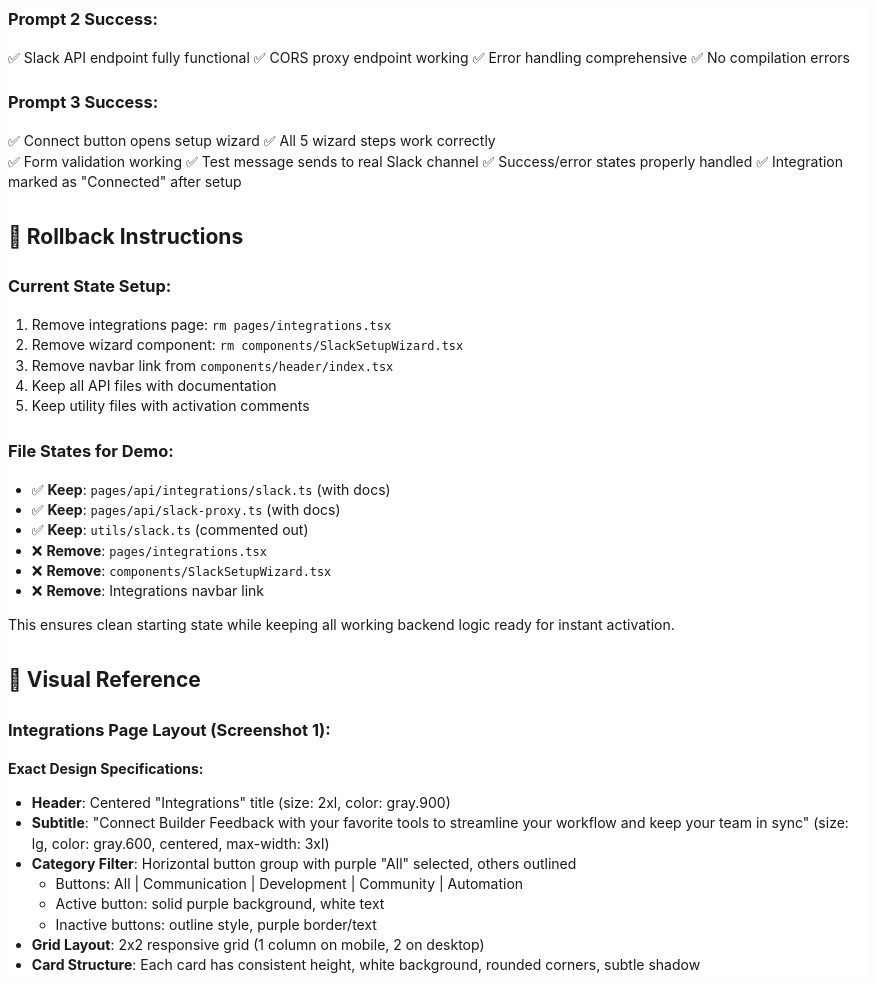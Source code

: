 ### Prompt 2 Success:

✅ Slack API endpoint fully functional
✅ CORS proxy endpoint working
✅ Error handling comprehensive
✅ No compilation errors

### Prompt 3 Success:

✅ Connect button opens setup wizard
✅ All 5 wizard steps work correctly  
✅ Form validation working
✅ Test message sends to real Slack channel
✅ Success/error states properly handled
✅ Integration marked as "Connected" after setup

## 🔄 Rollback Instructions

### Current State Setup:

1. Remove integrations page: `rm pages/integrations.tsx`
2. Remove wizard component: `rm components/SlackSetupWizard.tsx`
3. Remove navbar link from `components/header/index.tsx`
4. Keep all API files with documentation
5. Keep utility files with activation comments

### File States for Demo:

- ✅ **Keep**: `pages/api/integrations/slack.ts` (with docs)
- ✅ **Keep**: `pages/api/slack-proxy.ts` (with docs)
- ✅ **Keep**: `utils/slack.ts` (commented out)
- ❌ **Remove**: `pages/integrations.tsx`
- ❌ **Remove**: `components/SlackSetupWizard.tsx`
- ❌ **Remove**: Integrations navbar link

This ensures clean starting state while keeping all working backend logic ready for instant activation.

## 📸 Visual Reference

### Integrations Page Layout (Screenshot 1):

**Exact Design Specifications:**

- **Header**: Centered "Integrations" title (size: 2xl, color: gray.900)
- **Subtitle**: "Connect Builder Feedback with your favorite tools to streamline your workflow and keep your team in sync" (size: lg, color: gray.600, centered, max-width: 3xl)
- **Category Filter**: Horizontal button group with purple "All" selected, others outlined
  - Buttons: All | Communication | Development | Community | Automation
  - Active button: solid purple background, white text
  - Inactive buttons: outline style, purple border/text
- **Grid Layout**: 2x2 responsive grid (1 column on mobile, 2 on desktop)
- **Card Structure**: Each card has consistent height, white background, rounded corners, subtle shadow
